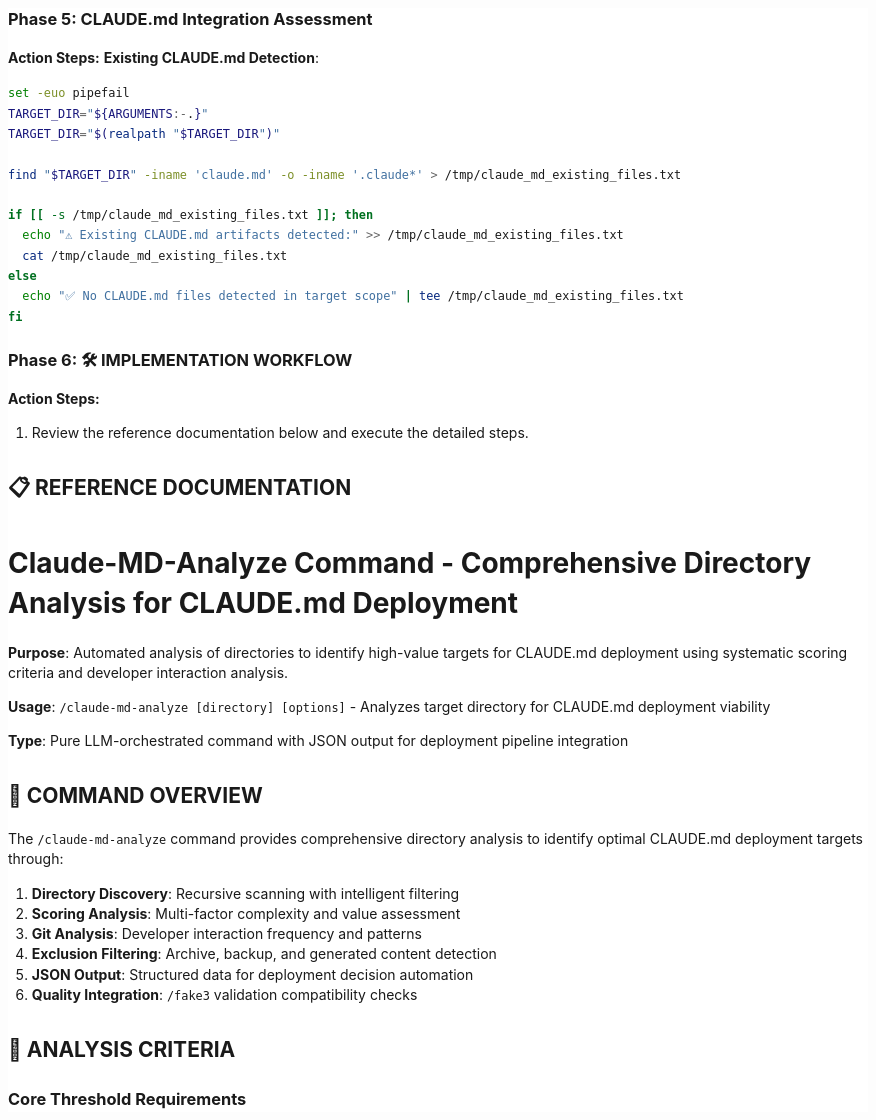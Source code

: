 ### Phase 5: CLAUDE.md Integration Assessment

**Action Steps:**
**Existing CLAUDE.md Detection**:
```bash
set -euo pipefail
TARGET_DIR="${ARGUMENTS:-.}"
TARGET_DIR="$(realpath "$TARGET_DIR")"

find "$TARGET_DIR" -iname 'claude.md' -o -iname '.claude*' > /tmp/claude_md_existing_files.txt

if [[ -s /tmp/claude_md_existing_files.txt ]]; then
  echo "⚠️ Existing CLAUDE.md artifacts detected:" >> /tmp/claude_md_existing_files.txt
  cat /tmp/claude_md_existing_files.txt
else
  echo "✅ No CLAUDE.md files detected in target scope" | tee /tmp/claude_md_existing_files.txt
fi
```

### Phase 6: 🛠️ IMPLEMENTATION WORKFLOW

**Action Steps:**
1. Review the reference documentation below and execute the detailed steps.

## 📋 REFERENCE DOCUMENTATION

# Claude-MD-Analyze Command - Comprehensive Directory Analysis for CLAUDE.md Deployment

**Purpose**: Automated analysis of directories to identify high-value targets for CLAUDE.md deployment using systematic scoring criteria and developer interaction analysis.

**Usage**: `/claude-md-analyze [directory] [options]` - Analyzes target directory for CLAUDE.md deployment viability

**Type**: Pure LLM-orchestrated command with JSON output for deployment pipeline integration

## 🚨 COMMAND OVERVIEW

The `/claude-md-analyze` command provides comprehensive directory analysis to identify optimal CLAUDE.md deployment targets through:
1. **Directory Discovery**: Recursive scanning with intelligent filtering
2. **Scoring Analysis**: Multi-factor complexity and value assessment  
3. **Git Analysis**: Developer interaction frequency and patterns
4. **Exclusion Filtering**: Archive, backup, and generated content detection
5. **JSON Output**: Structured data for deployment decision automation
6. **Quality Integration**: `/fake3` validation compatibility checks

## 🎯 ANALYSIS CRITERIA

### Core Threshold Requirements

